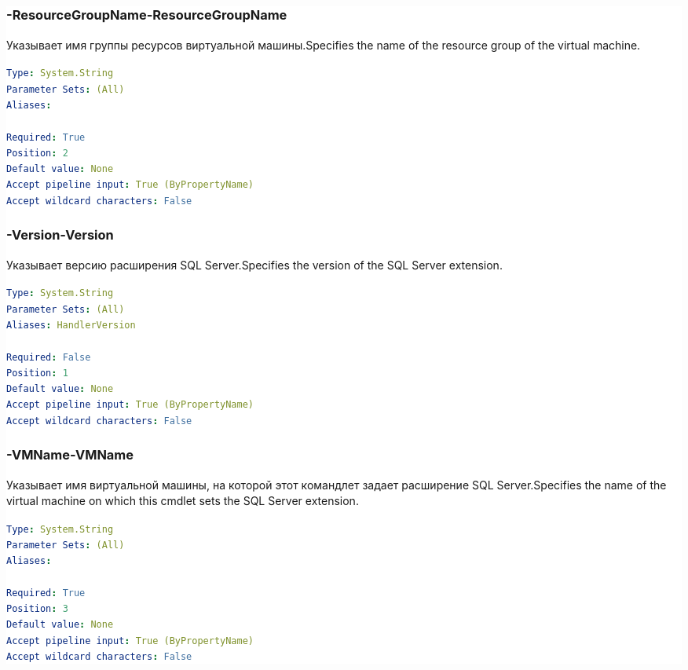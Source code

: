 ### <span data-ttu-id="52af1-141">-ResourceGroupName</span><span class="sxs-lookup"><span data-stu-id="52af1-141">-ResourceGroupName</span></span>
<span data-ttu-id="52af1-142">Указывает имя группы ресурсов виртуальной машины.</span><span class="sxs-lookup"><span data-stu-id="52af1-142">Specifies the name of the resource group of the virtual machine.</span></span>

```yaml
Type: System.String
Parameter Sets: (All)
Aliases:

Required: True
Position: 2
Default value: None
Accept pipeline input: True (ByPropertyName)
Accept wildcard characters: False
```

### <span data-ttu-id="52af1-143">-Version</span><span class="sxs-lookup"><span data-stu-id="52af1-143">-Version</span></span>
<span data-ttu-id="52af1-144">Указывает версию расширения SQL Server.</span><span class="sxs-lookup"><span data-stu-id="52af1-144">Specifies the version of the SQL Server extension.</span></span>

```yaml
Type: System.String
Parameter Sets: (All)
Aliases: HandlerVersion

Required: False
Position: 1
Default value: None
Accept pipeline input: True (ByPropertyName)
Accept wildcard characters: False
```

### <span data-ttu-id="52af1-145">-VMName</span><span class="sxs-lookup"><span data-stu-id="52af1-145">-VMName</span></span>
<span data-ttu-id="52af1-146">Указывает имя виртуальной машины, на которой этот командлет задает расширение SQL Server.</span><span class="sxs-lookup"><span data-stu-id="52af1-146">Specifies the name of the virtual machine on which this cmdlet sets the SQL Server extension.</span></span>

```yaml
Type: System.String
Parameter Sets: (All)
Aliases:

Required: True
Position: 3
Default value: None
Accept pipeline input: True (ByPropertyName)
Accept wildcard characters: False
```
